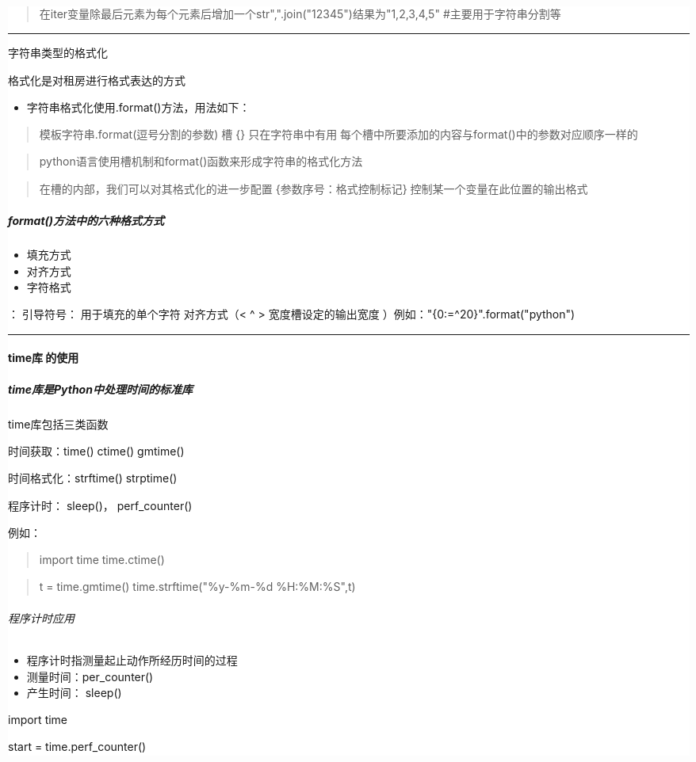 > 在iter变量除最后元素为每个元素后增加一个str",".join("12345")结果为"1,2,3,4,5"
> #主要用于字符串分割等


***

字符串类型的格式化

格式化是对租房进行格式表达的方式

* 字符串格式化使用.format()方法，用法如下：

> 模板字符串.format(逗号分割的参数)
> 槽 {} 只在字符串中有用
> 每个槽中所要添加的内容与format()中的参数对应顺序一样的

> python语言使用槽机制和format()函数来形成字符串的格式化方法

> 在槽的内部，我们可以对其格式化的进一步配置  {参数序号：格式控制标记}  控制某一个变量在此位置的输出格式

##### format()方法中的六种格式方式

* 填充方式
* 对齐方式
* 字符格式

 ： 引导符号： 用于填充的单个字符  对齐方式（< ^ > 宽度槽设定的输出宽度 ）例如："{0:=^20}".format("python") 



***

#### time库 的使用

##### time库是Python中处理时间的标准库 


time库包括三类函数

时间获取：time() ctime() gmtime()

时间格式化：strftime()  strptime()

程序计时： sleep()， perf_counter()

例如：
> import time
> time.ctime()


> t = time.gmtime()
> time.strftime("%y-%m-%d %H:%M:%S",t)


###### 程序计时应用

* 程序计时指测量起止动作所经历时间的过程
* 测量时间：per_counter()
* 产生时间： sleep()

import time

start = time.perf_counter()

